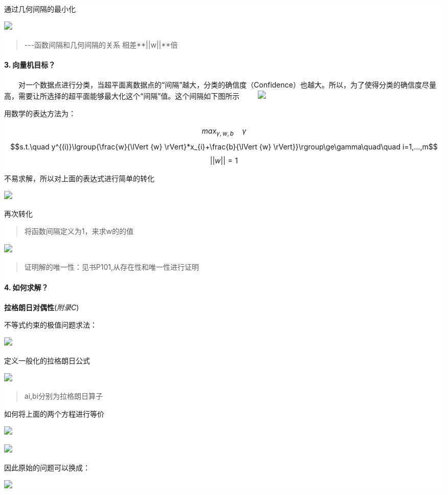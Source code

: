 通过几何间隔的最小化

![](http://images.cnblogs.com/cnblogs_com/jerrylead/201103/201103131132042274.png)

>---函数间隔和几何间隔的关系
相差**||w||**倍

#### **3. 向量机目标？**

　　对一个数据点进行分类，当超平面离数据点的“间隔”越大，分类的确信度（Confidence）也越大。所以，为了使得分类的确信度尽量高，需要让所选择的超平面能够最大化这个“间隔”值。这个间隔如下图所示
　　
![](http://img.blog.csdn.net/20140829135959290)

用数学的表达方法为：



$$max_{\gamma,w,b}\quad\gamma$$
$$s.t.\quad y^{(i)}\lgroup{\frac{w}{\lVert {w} \rVert}*x_{i}+\frac{b}{\lVert {w} \rVert}}\rgroup\ge\gamma\quad\quad i=1,...,m$$
$$||w||=1$$

不易求解，所以对上面的表达式进行简单的转化


![](http://images.cnblogs.com/cnblogs_com/jerrylead/201103/201103131132079992.png)

再次转化
>将函数间隔定义为1，来求w的的值


![](http://images.cnblogs.com/cnblogs_com/jerrylead/201103/201103131132112071.png)

>证明解的唯一性：见书P101,从存在性和唯一性进行证明

#### **4. 如何求解？**

**拉格朗日对偶性**(*附录C*)

不等式约束的极值问题求法：

![](http://images.cnblogs.com/cnblogs_com/jerrylead/201103/201103131234511451.png)

定义一般化的拉格朗日公式

![](http://images.cnblogs.com/cnblogs_com/jerrylead/201103/201103131234515322.png)

>ai,bi分别为拉格朗日算子

如何将上面的两个方程进行等价

![](http://images.cnblogs.com/cnblogs_com/jerrylead/201103/201103131234552417.png)

![](http://images.cnblogs.com/cnblogs_com/jerrylead/201103/201103131235002969.png)

因此原始的问题可以换成：

![](http://images.cnblogs.com/cnblogs_com/jerrylead/201103/201103131235029805.png)
